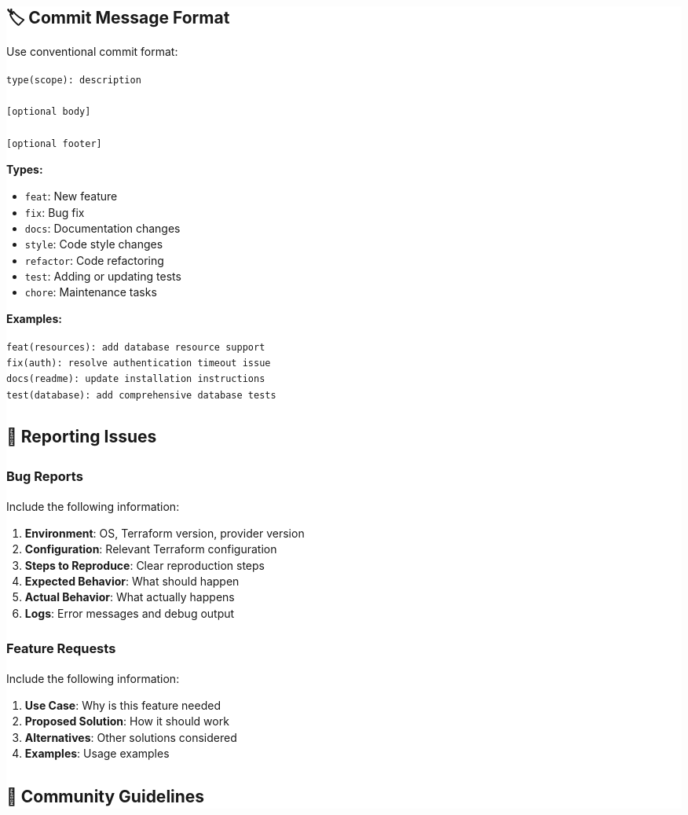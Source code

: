 ## 🏷️ Commit Message Format

Use conventional commit format:

```
type(scope): description

[optional body]

[optional footer]
```

**Types:**
- `feat`: New feature
- `fix`: Bug fix
- `docs`: Documentation changes
- `style`: Code style changes
- `refactor`: Code refactoring
- `test`: Adding or updating tests
- `chore`: Maintenance tasks

**Examples:**
```
feat(resources): add database resource support
fix(auth): resolve authentication timeout issue
docs(readme): update installation instructions
test(database): add comprehensive database tests
```

## 🐛 Reporting Issues

### Bug Reports

Include the following information:

1. **Environment**: OS, Terraform version, provider version
2. **Configuration**: Relevant Terraform configuration
3. **Steps to Reproduce**: Clear reproduction steps
4. **Expected Behavior**: What should happen
5. **Actual Behavior**: What actually happens
6. **Logs**: Error messages and debug output

### Feature Requests

Include the following information:

1. **Use Case**: Why is this feature needed
2. **Proposed Solution**: How it should work
3. **Alternatives**: Other solutions considered
4. **Examples**: Usage examples

## 💬 Community Guidelines
